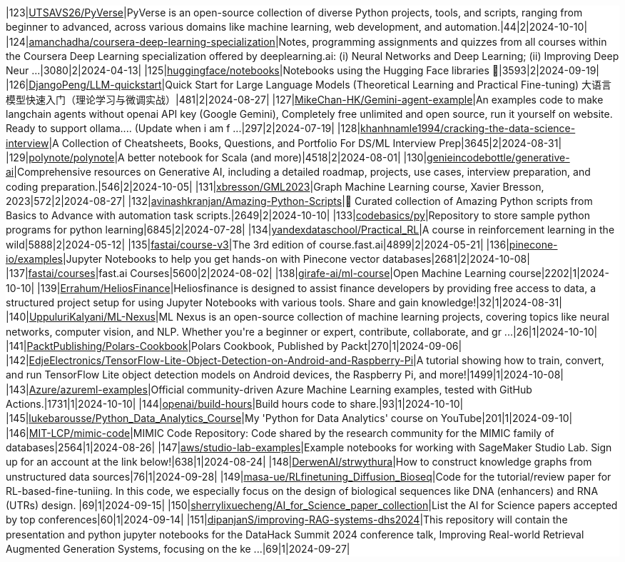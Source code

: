 |123|[UTSAVS26/PyVerse](https://github.com/UTSAVS26/PyVerse)|PyVerse is an open-source collection of diverse Python projects, tools, and scripts, ranging from beginner to advanced, across various domains like machine learning, web development, and automation.|44|2|2024-10-10|
|124|[amanchadha/coursera-deep-learning-specialization](https://github.com/amanchadha/coursera-deep-learning-specialization)|Notes, programming assignments and quizzes from all courses within the Coursera Deep Learning specialization offered by deeplearning.ai: (i) Neural Networks and Deep Learning; (ii) Improving Deep Neur ...|3080|2|2024-04-13|
|125|[huggingface/notebooks](https://github.com/huggingface/notebooks)|Notebooks using the Hugging Face libraries 🤗|3593|2|2024-09-19|
|126|[DjangoPeng/LLM-quickstart](https://github.com/DjangoPeng/LLM-quickstart)|Quick Start for Large Language Models (Theoretical Learning and Practical Fine-tuning) 大语言模型快速入门（理论学习与微调实战）|481|2|2024-08-27|
|127|[MikeChan-HK/Gemini-agent-example](https://github.com/MikeChan-HK/Gemini-agent-example)|An examples code to make langchain agents without openai API key (Google Gemini), Completely free unlimited and open source, run it yourself on website. Ready to support ollama.... (Update when i am f ...|297|2|2024-07-19|
|128|[khanhnamle1994/cracking-the-data-science-interview](https://github.com/khanhnamle1994/cracking-the-data-science-interview)|A Collection of Cheatsheets, Books, Questions, and Portfolio For DS/ML Interview Prep|3645|2|2024-08-31|
|129|[polynote/polynote](https://github.com/polynote/polynote)|A better notebook for Scala (and more)|4518|2|2024-08-01|
|130|[genieincodebottle/generative-ai](https://github.com/genieincodebottle/generative-ai)|Comprehensive resources on Generative AI, including a detailed roadmap, projects, use cases, interview preparation, and coding preparation.|546|2|2024-10-05|
|131|[xbresson/GML2023](https://github.com/xbresson/GML2023)|Graph Machine Learning course, Xavier Bresson, 2023|572|2|2024-08-27|
|132|[avinashkranjan/Amazing-Python-Scripts](https://github.com/avinashkranjan/Amazing-Python-Scripts)|🚀 Curated collection of Amazing Python scripts from Basics to Advance with automation task scripts.|2649|2|2024-10-10|
|133|[codebasics/py](https://github.com/codebasics/py)|Repository to store sample python programs for python learning|6845|2|2024-07-28|
|134|[yandexdataschool/Practical_RL](https://github.com/yandexdataschool/Practical_RL)|A course in reinforcement learning in the wild|5888|2|2024-05-12|
|135|[fastai/course-v3](https://github.com/fastai/course-v3)|The 3rd edition of course.fast.ai|4899|2|2024-05-21|
|136|[pinecone-io/examples](https://github.com/pinecone-io/examples)|Jupyter Notebooks to help you get hands-on with Pinecone vector databases|2681|2|2024-10-08|
|137|[fastai/courses](https://github.com/fastai/courses)|fast.ai Courses|5600|2|2024-08-02|
|138|[girafe-ai/ml-course](https://github.com/girafe-ai/ml-course)|Open Machine Learning course|2202|1|2024-10-10|
|139|[Errahum/HeliosFinance](https://github.com/Errahum/HeliosFinance)|Heliosfinance is designed to assist finance developers by providing free access to data, a structured project setup for using Jupyter Notebooks with various tools. Share and gain knowledge!|32|1|2024-08-31|
|140|[UppuluriKalyani/ML-Nexus](https://github.com/UppuluriKalyani/ML-Nexus)|ML Nexus is an open-source collection of machine learning projects, covering topics like neural networks, computer vision, and NLP. Whether you're a beginner or expert, contribute, collaborate, and gr ...|26|1|2024-10-10|
|141|[PacktPublishing/Polars-Cookbook](https://github.com/PacktPublishing/Polars-Cookbook)|Polars Cookbook, Published by Packt|270|1|2024-09-06|
|142|[EdjeElectronics/TensorFlow-Lite-Object-Detection-on-Android-and-Raspberry-Pi](https://github.com/EdjeElectronics/TensorFlow-Lite-Object-Detection-on-Android-and-Raspberry-Pi)|A tutorial showing how to train, convert, and run TensorFlow Lite object detection models on Android devices, the Raspberry Pi, and more!|1499|1|2024-10-08|
|143|[Azure/azureml-examples](https://github.com/Azure/azureml-examples)|Official community-driven Azure Machine Learning examples, tested with GitHub Actions.|1731|1|2024-10-10|
|144|[openai/build-hours](https://github.com/openai/build-hours)|Build hours code to share.|93|1|2024-10-10|
|145|[lukebarousse/Python_Data_Analytics_Course](https://github.com/lukebarousse/Python_Data_Analytics_Course)|My 'Python for Data Analytics' course on YouTube|201|1|2024-09-10|
|146|[MIT-LCP/mimic-code](https://github.com/MIT-LCP/mimic-code)|MIMIC Code Repository: Code shared by the research community for the MIMIC family of databases|2564|1|2024-08-26|
|147|[aws/studio-lab-examples](https://github.com/aws/studio-lab-examples)|Example notebooks for working with SageMaker Studio Lab. Sign up for an account at the link below!|638|1|2024-08-24|
|148|[DerwenAI/strwythura](https://github.com/DerwenAI/strwythura)|How to construct knowledge graphs from unstructured data sources|76|1|2024-09-28|
|149|[masa-ue/RLfinetuning_Diffusion_Bioseq](https://github.com/masa-ue/RLfinetuning_Diffusion_Bioseq)|Code for the tutorial/review paper for RL-based-fine-tuniing.  In this code, we especially focus on the design of biological sequences like DNA (enhancers) and RNA (UTRs) design. |69|1|2024-09-15|
|150|[sherrylixuecheng/AI_for_Science_paper_collection](https://github.com/sherrylixuecheng/AI_for_Science_paper_collection)|List the AI for Science papers accepted by top conferences|60|1|2024-09-14|
|151|[dipanjanS/improving-RAG-systems-dhs2024](https://github.com/dipanjanS/improving-RAG-systems-dhs2024)|This repository will contain the presentation and python jupyter notebooks for the DataHack Summit 2024 conference talk, Improving Real-world Retrieval Augmented Generation Systems, focusing on the ke ...|69|1|2024-09-27|